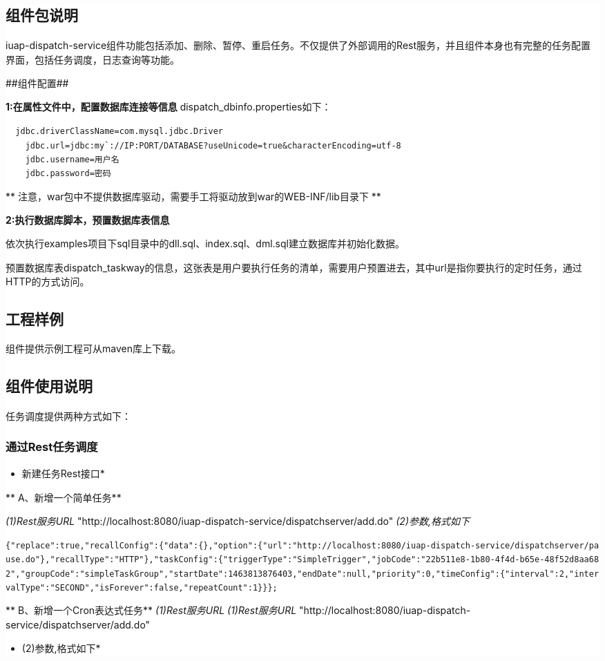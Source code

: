 ## 组件包说明 ##

iuap-dispatch-service组件功能包括添加、删除、暂停、重启任务。不仅提供了外部调用的Rest服务，并且组件本身也有完整的任务配置界面，包括任务调度，日志查询等功能。

##组件配置##

**1:在属性文件中，配置数据库连接等信息**
dispatch_dbinfo.properties如下：
```
  jdbc.driverClassName=com.mysql.jdbc.Driver
	jdbc.url=jdbc:my`://IP:PORT/DATABASE?useUnicode=true&characterEncoding=utf-8
	jdbc.username=用户名
	jdbc.password=密码
```

** 注意，war包中不提供数据库驱动，需要手工将驱动放到war的WEB-INF/lib目录下 **

**2:执行数据库脚本，预置数据库表信息**


依次执行examples项目下sql目录中的dll.sql、index.sql、dml.sql建立数据库并初始化数据。

预置数据库表dispatch_taskway的信息，这张表是用户要执行任务的清单，需要用户预置进去，其中url是指你要执行的定时任务，通过HTTP的方式访问。


## 工程样例 ##

组件提供示例工程可从maven库上下载。

## 组件使用说明 ##

任务调度提供两种方式如下：

### 通过Rest任务调度 ###

* 新建任务Rest接口*

 ** A、新增一个简单任务**

*(1)Rest服务URL*
   "http://localhost:8080/iuap-dispatch-service/dispatchserver/add.do"
*(2)参数,格式如下*

```
{"replace":true,"recallConfig":{"data":{},"option":{"url":"http://localhost:8080/iuap-dispatch-service/dispatchserver/pause.do"},"recallType":"HTTP"},"taskConfig":{"triggerType":"SimpleTrigger","jobCode":"22b511e8-1b80-4f4d-b65e-48f52d8aa682","groupCode":"simpleTaskGroup","startDate":1463813876403,"endDate":null,"priority":0,"timeConfig":{"interval":2,"intervalType":"SECOND","isForever":false,"repeatCount":1}}};
```


 ** B、新增一个Cron表达式任务**
 *(1)Rest服务URL*
   *(1)Rest服务URL*
   "http://localhost:8080/iuap-dispatch-service/dispatchserver/add.do"
* (2)参数,格式如下*

